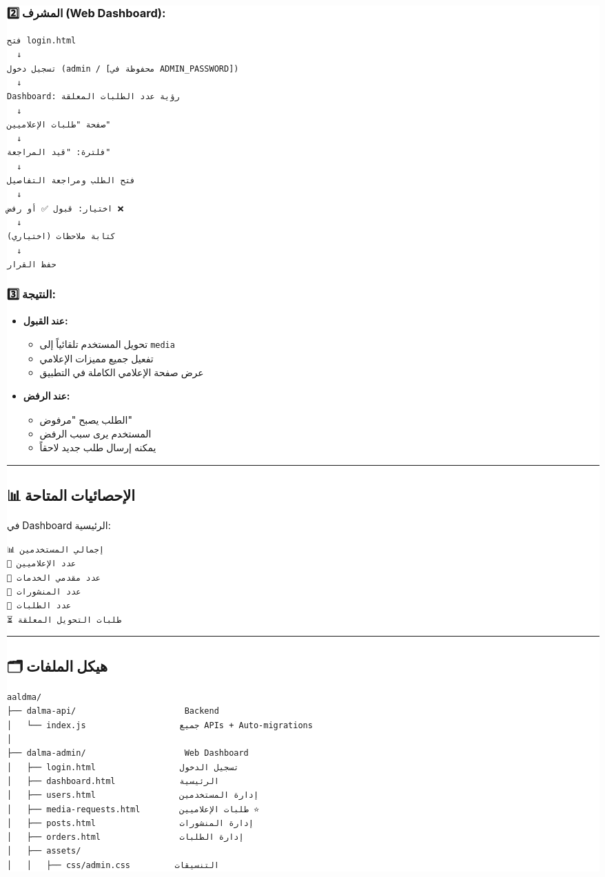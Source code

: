 ### 2️⃣ المشرف (Web Dashboard):
```
فتح login.html
  ↓
تسجيل دخول (admin / [محفوظة في ADMIN_PASSWORD])
  ↓
Dashboard: رؤية عدد الطلبات المعلقة
  ↓
صفحة "طلبات الإعلاميين"
  ↓
فلترة: "قيد المراجعة"
  ↓
فتح الطلب ومراجعة التفاصيل
  ↓
اختيار: قبول ✅ أو رفض ❌
  ↓
كتابة ملاحظات (اختياري)
  ↓
حفظ القرار
```

### 3️⃣ النتيجة:
- **عند القبول:**
  - تحويل المستخدم تلقائياً إلى `media`
  - تفعيل جميع مميزات الإعلامي
  - عرض صفحة الإعلامي الكاملة في التطبيق

- **عند الرفض:**
  - الطلب يصبح "مرفوض"
  - المستخدم يرى سبب الرفض
  - يمكنه إرسال طلب جديد لاحقاً

---

## 📊 الإحصائيات المتاحة

في Dashboard الرئيسية:
```
📊 إجمالي المستخدمين
📰 عدد الإعلاميين
🏪 عدد مقدمي الخدمات
📝 عدد المنشورات
🛒 عدد الطلبات
⏳ طلبات التحويل المعلقة
```

---

## 🗂️ هيكل الملفات

```
aaldma/
├── dalma-api/                      Backend
│   └── index.js                   جميع APIs + Auto-migrations
│
├── dalma-admin/                    Web Dashboard
│   ├── login.html                 تسجيل الدخول
│   ├── dashboard.html             الرئيسية
│   ├── users.html                 إدارة المستخدمين
│   ├── media-requests.html        طلبات الإعلاميين ⭐
│   ├── posts.html                 إدارة المنشورات
│   ├── orders.html                إدارة الطلبات
│   ├── assets/
│   │   ├── css/admin.css         التنسيقات
```